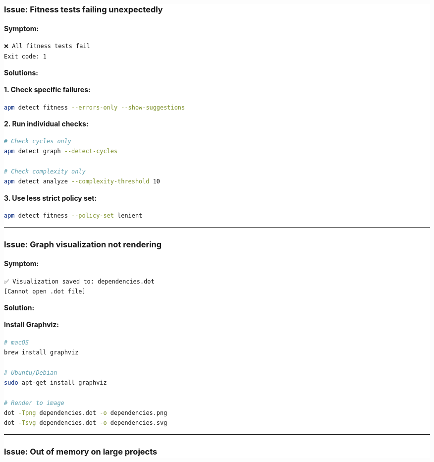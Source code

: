 ### Issue: Fitness tests failing unexpectedly

**Symptom:**
```
❌ All fitness tests fail
Exit code: 1
```

**Solutions:**

**1. Check specific failures:**
```bash
apm detect fitness --errors-only --show-suggestions
```

**2. Run individual checks:**
```bash
# Check cycles only
apm detect graph --detect-cycles

# Check complexity only
apm detect analyze --complexity-threshold 10
```

**3. Use less strict policy set:**
```bash
apm detect fitness --policy-set lenient
```

---

### Issue: Graph visualization not rendering

**Symptom:**
```
✅ Visualization saved to: dependencies.dot
[Cannot open .dot file]
```

**Solution:**

**Install Graphviz:**
```bash
# macOS
brew install graphviz

# Ubuntu/Debian
sudo apt-get install graphviz

# Render to image
dot -Tpng dependencies.dot -o dependencies.png
dot -Tsvg dependencies.dot -o dependencies.svg
```

---

### Issue: Out of memory on large projects

